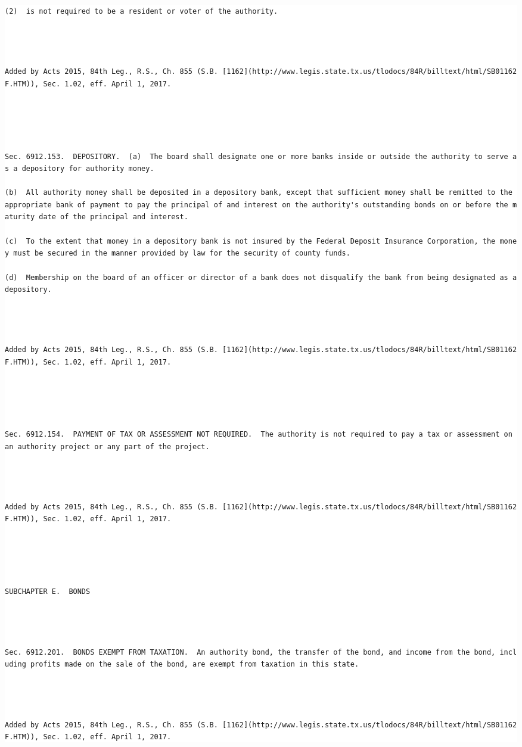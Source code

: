     (2)  is not required to be a resident or voter of the authority.
    
    
    
    
    Added by Acts 2015, 84th Leg., R.S., Ch. 855 (S.B. [1162](http://www.legis.state.tx.us/tlodocs/84R/billtext/html/SB01162F.HTM)), Sec. 1.02, eff. April 1, 2017.
    
    
    
    
    
    Sec. 6912.153.  DEPOSITORY.  (a)  The board shall designate one or more banks inside or outside the authority to serve as a depository for authority money.
    
    (b)  All authority money shall be deposited in a depository bank, except that sufficient money shall be remitted to the appropriate bank of payment to pay the principal of and interest on the authority's outstanding bonds on or before the maturity date of the principal and interest.
    
    (c)  To the extent that money in a depository bank is not insured by the Federal Deposit Insurance Corporation, the money must be secured in the manner provided by law for the security of county funds.
    
    (d)  Membership on the board of an officer or director of a bank does not disqualify the bank from being designated as a depository.
    
    
    
    
    Added by Acts 2015, 84th Leg., R.S., Ch. 855 (S.B. [1162](http://www.legis.state.tx.us/tlodocs/84R/billtext/html/SB01162F.HTM)), Sec. 1.02, eff. April 1, 2017.
    
    
    
    
    
    Sec. 6912.154.  PAYMENT OF TAX OR ASSESSMENT NOT REQUIRED.  The authority is not required to pay a tax or assessment on an authority project or any part of the project.
    
    
    
    
    Added by Acts 2015, 84th Leg., R.S., Ch. 855 (S.B. [1162](http://www.legis.state.tx.us/tlodocs/84R/billtext/html/SB01162F.HTM)), Sec. 1.02, eff. April 1, 2017.
    
    
    
    
    
    SUBCHAPTER E.  BONDS
    
      
    
    
    Sec. 6912.201.  BONDS EXEMPT FROM TAXATION.  An authority bond, the transfer of the bond, and income from the bond, including profits made on the sale of the bond, are exempt from taxation in this state.
    
    
    
    
    Added by Acts 2015, 84th Leg., R.S., Ch. 855 (S.B. [1162](http://www.legis.state.tx.us/tlodocs/84R/billtext/html/SB01162F.HTM)), Sec. 1.02, eff. April 1, 2017.
    
    
    
    
    				
